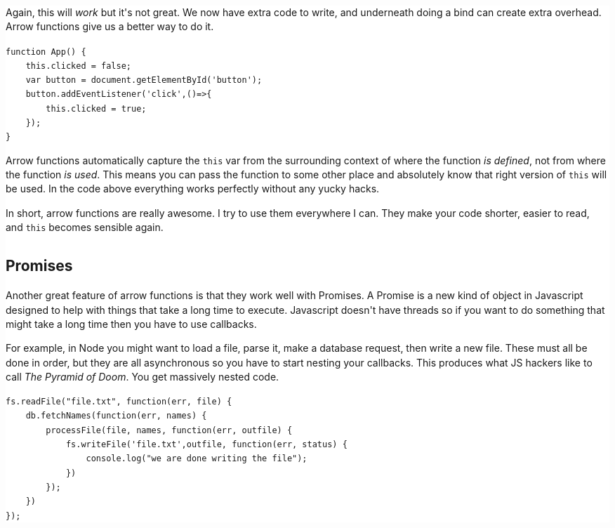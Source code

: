 
Again, this will *work* but it's not great. We now
have extra code to write, and underneath doing a bind can create
extra overhead. Arrow functions give us a better way to do it.


```
function App() {
    this.clicked = false;
    var button = document.getElementById('button');
    button.addEventListener('click',()=>{
        this.clicked = true;
    });
}
```



Arrow functions automatically capture the `this` var from the surrounding
context of where the function *is defined*, 
not from where the function *is used*.
This means you can pass the function to some other place and absolutely
know that right version of `this` will be used.
In the code above everything works perfectly without any yucky hacks.


In short, arrow functions are really awesome. I try to use them
everywhere I can. They make your code shorter, easier to
read, and `this` becomes sensible again.


## Promises

Another great feature of arrow functions is that they work well
with Promises. A Promise is a new kind of object in Javascript
designed to help with things that take a long time to execute.
Javascript doesn't have threads so if you want to do something that
might take a long time then you have to use callbacks.

For example, in Node you might want to load a file, parse it,
make a database request, then write a new file. These must all be
done in order, but they are all asynchronous so you have to start
nesting your callbacks. This produces what JS hackers like to
call *The Pyramid of Doom*. You get massively nested code.

```
fs.readFile("file.txt", function(err, file) {
    db.fetchNames(function(err, names) {
        processFile(file, names, function(err, outfile) {
            fs.writeFile('file.txt',outfile, function(err, status) {
                console.log("we are done writing the file");
            })
        });
    })
});
```
